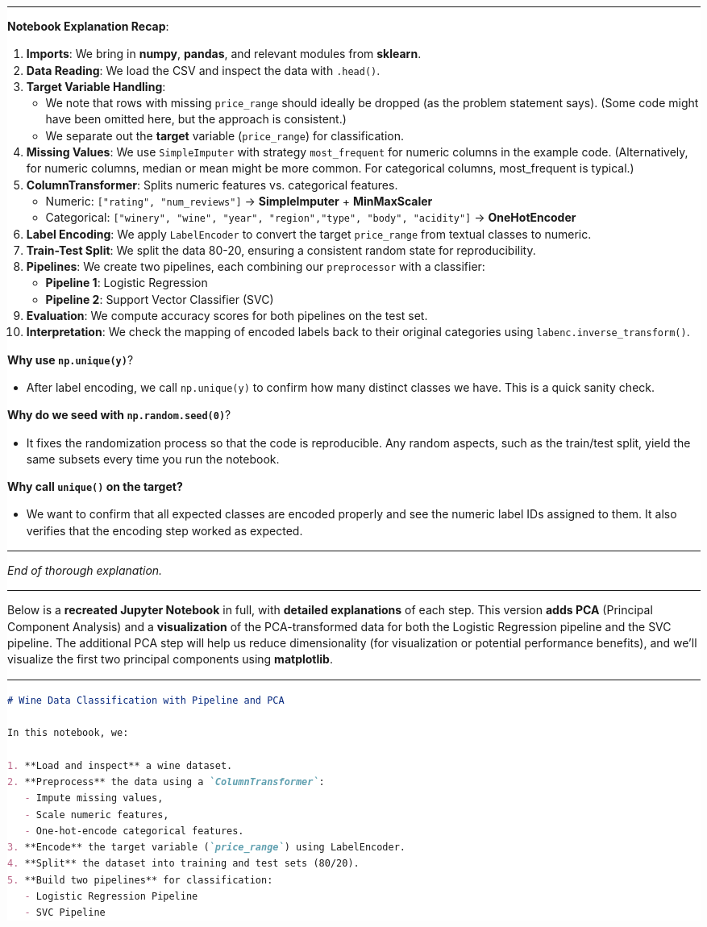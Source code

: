 
---

**Notebook Explanation Recap**:

1. **Imports**: We bring in **numpy**, **pandas**, and relevant modules from **sklearn**.
2. **Data Reading**: We load the CSV and inspect the data with `.head()`.
3. **Target Variable Handling**: 
   - We note that rows with missing `price_range` should ideally be dropped (as the problem statement says). (Some code might have been omitted here, but the approach is consistent.)
   - We separate out the **target** variable (`price_range`) for classification.
4. **Missing Values**: We use `SimpleImputer` with strategy `most_frequent` for numeric columns in the example code. (Alternatively, for numeric columns, median or mean might be more common. For categorical columns, most_frequent is typical.)
5. **ColumnTransformer**: Splits numeric features vs. categorical features.
   - Numeric: `["rating", "num_reviews"]` → **SimpleImputer** + **MinMaxScaler**
   - Categorical: `["winery", "wine", "year", "region","type", "body", "acidity"]` → **OneHotEncoder**
6. **Label Encoding**: We apply `LabelEncoder` to convert the target `price_range` from textual classes to numeric.
7. **Train-Test Split**: We split the data 80-20, ensuring a consistent random state for reproducibility.
8. **Pipelines**: We create two pipelines, each combining our `preprocessor` with a classifier:
   - **Pipeline 1**: Logistic Regression
   - **Pipeline 2**: Support Vector Classifier (SVC)
9. **Evaluation**: We compute accuracy scores for both pipelines on the test set.
10. **Interpretation**: We check the mapping of encoded labels back to their original categories using `labenc.inverse_transform()`.

**Why use `np.unique(y)`**?  
- After label encoding, we call `np.unique(y)` to confirm how many distinct classes we have. This is a quick sanity check.

**Why do we seed with `np.random.seed(0)`**?  
- It fixes the randomization process so that the code is reproducible. Any random aspects, such as the train/test split, yield the same subsets every time you run the notebook.

**Why call `unique()` on the target?**  
- We want to confirm that all expected classes are encoded properly and see the numeric label IDs assigned to them. It also verifies that the encoding step worked as expected.

---

*End of thorough explanation.*

---

Below is a **recreated Jupyter Notebook** in full, with **detailed explanations** of each step. This version **adds PCA** (Principal Component Analysis) and a **visualization** of the PCA-transformed data for both the Logistic Regression pipeline and the SVC pipeline. The additional PCA step will help us reduce dimensionality (for visualization or potential performance benefits), and we’ll visualize the first two principal components using **matplotlib**.

---

```markdown
# Wine Data Classification with Pipeline and PCA

In this notebook, we:

1. **Load and inspect** a wine dataset.
2. **Preprocess** the data using a `ColumnTransformer`:
   - Impute missing values,
   - Scale numeric features,
   - One-hot-encode categorical features.
3. **Encode** the target variable (`price_range`) using LabelEncoder.
4. **Split** the dataset into training and test sets (80/20).
5. **Build two pipelines** for classification:
   - Logistic Regression Pipeline
   - SVC Pipeline
```